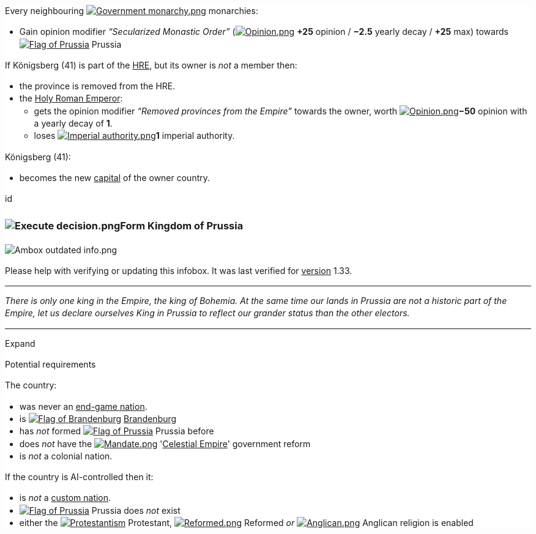 Every neighbouring [![Government monarchy.png](/images/thumb/4/4d/Government_monarchy.png/28px-Government_monarchy.png)](/Monarchy "Monarchy") monarchies:

*   Gain opinion modifier _“Secularized Monastic Order”_ ([![Opinion.png](/images/thumb/9/97/Opinion.png/24px-Opinion.png)](/Opinion "Opinion") **+25** opinion / **−2.5** yearly decay / **+25** max) towards [![Flag of Prussia](/images/thumb/2/28/Prussia.png/20px-Prussia.png)](/Prussia "Prussia") Prussia

If Königsberg (41) is part of the [HRE](/HRE "HRE"), but its owner is _not_ a member then:

*   the province is removed from the HRE.
*   the [Holy Roman Emperor](/Holy_Roman_Emperor "Holy Roman Emperor"):
    *   gets the opinion modifier _“Removed provinces from the Empire”_ towards the owner, worth [![Opinion.png](/images/thumb/9/97/Opinion.png/24px-Opinion.png)](/Opinion "Opinion")**−50** opinion with a yearly decay of **1**.
    *   loses [![Imperial authority.png](/images/thumb/4/46/Imperial_authority.png/24px-Imperial_authority.png)](/Imperial_authority "Imperial authority")**1** imperial authority.

Königsberg (41):

*   becomes the new [capital](/Capital "Capital") of the owner country.

id

### ![Execute decision.png](/images/6/6d/Execute_decision.png)Form Kingdom of Prussia

![Ambox outdated info.png](https://central.paradoxwikis.com/images/thumb/6/65/Ambox_outdated_info.png/22px-Ambox_outdated_info.png)

Please help with verifying or updating this infobox. It was last verified for [version](/Europa_Universalis_4_Wiki:Versioning "Europa Universalis 4 Wiki:Versioning") 1.33.

* * *

_There is only one king in the Empire, the king of Bohemia. At the same time our lands in Prussia are not a historic part of the Empire, let us declare ourselves King in Prussia to reflect our grander status than the other electors._

* * *

Expand 

Potential requirements

The country:

*   was never an [end-game nation](/End-game_tag "End-game tag").
*   is [![Flag of Brandenburg](/images/thumb/e/e3/Brandenburg.png/20px-Brandenburg.png)](/Brandenburg "Brandenburg") [Brandenburg](/Brandenburg "Brandenburg")
*   has _not_ formed [![Flag of Prussia](/images/thumb/2/28/Prussia.png/20px-Prussia.png)](/Prussia "Prussia") Prussia before
*   does _not_ have the [![Mandate.png](/images/thumb/4/4e/Mandate.png/28px-Mandate.png)](/Mandate "Mandate") '[Celestial Empire](/Celestial_Empire "Celestial Empire")' government reform
*   is _not_ a colonial nation.

If the country is AI-controlled then it:

*   is _not_ a [custom nation](/Custom_nation "Custom nation").
*    [![Flag of Prussia](/images/thumb/2/28/Prussia.png/20px-Prussia.png)](/Prussia "Prussia") Prussia does _not_ exist
*   either the [![Protestantism](/images/thumb/0/0d/Protestant.png/28px-Protestant.png)](/Protestant "Protestant") Protestant, [![Reformed.png](/images/thumb/3/3e/Reformed.png/28px-Reformed.png)](/Reformed "Reformed") Reformed _or_ [![Anglican.png](/images/thumb/6/68/Anglican.png/28px-Anglican.png)](/Anglican "Anglican") Anglican religion is enabled
